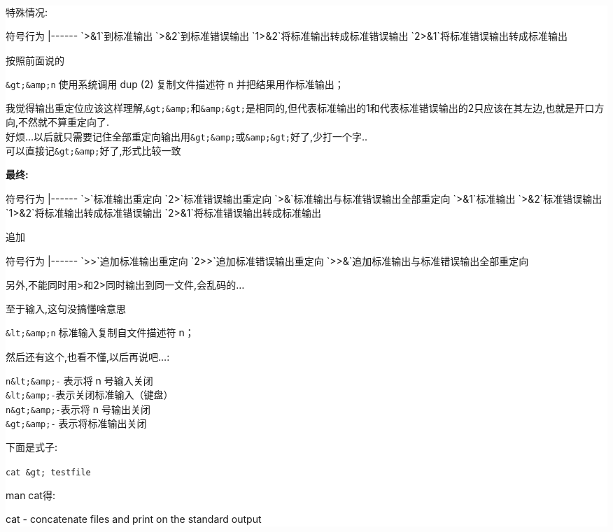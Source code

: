 特殊情况:

<th align="center">符号</th><th align="left">行为</th>
|------
<td align="center">`&gt;&amp;1`</td><td align="left">到标准输出</td>
<td align="center">`&gt;&amp;2`</td><td align="left">到标准错误输出</td>
<td align="center">`1&gt;&amp;2`</td><td align="left">将标准输出转成标准错误输出</td>
<td align="center">`2&gt;&amp;1`</td><td align="left">将标准错误输出转成标准输出</td>

按照前面说的

> 
`&gt;&amp;n` 使用系统调用 dup (2) 复制文件描述符 n 并把结果用作标准输出；


我觉得输出重定位应该这样理解,`&gt;&amp;`和`&amp;&gt;`是相同的,但代表标准输出的1和代表标准错误输出的2只应该在其左边,也就是开口方向,不然就不算重定向了. <br/> 好烦…以后就只需要记住全部重定向输出用`&gt;&amp;`或`&amp;&gt;`好了,少打一个字.. <br/> 可以直接记`&gt;&amp;`好了,形式比较一致

****最终:****

<th align="center">符号</th><th align="left">行为</th>
|------
<td align="center">`&gt;`</td><td align="left">标准输出重定向</td>
<td align="center">`2&gt;`</td><td align="left">标准错误输出重定向</td>
<td align="center">`&gt;&amp;`</td><td align="left">标准输出与标准错误输出全部重定向</td>
<td align="center">`&gt;&amp;1`</td><td align="left">标准输出</td>
<td align="center">`&gt;&amp;2`</td><td align="left">标准错误输出</td>
<td align="center">`1&gt;&amp;2`</td><td align="left">将标准输出转成标准错误输出</td>
<td align="center">`2&gt;&amp;1`</td><td align="left">将标准错误输出转成标准输出</td>

追加

<th align="center">符号</th><th align="left">行为</th>
|------
<td align="center">`&gt;&gt;`</td><td align="left">追加标准输出重定向</td>
<td align="center">`2&gt;&gt;`</td><td align="left">追加标准错误输出重定向</td>
<td align="center">`&gt;&gt;&amp;`</td><td align="left">追加标准输出与标准错误输出全部重定向</td>

另外,不能同时用&gt;和2&gt;同时输出到同一文件,会乱码的…

至于输入,这句没搞懂啥意思

> 
`&lt;&amp;n` 标准输入复制自文件描述符 n；


然后还有这个,也看不懂,以后再说吧…:

> 
`n&lt;&amp;-` 表示将 n 号输入关闭 <br/> `&lt;&amp;-`表示关闭标准输入（键盘） <br/> `n&gt;&amp;-`表示将 n 号输出关闭 <br/> `&gt;&amp;-` 表示将标准输出关闭


下面是式子:

```
cat &gt; testfile
```

man cat得:

> 
cat - concatenate files and print on the standard output
